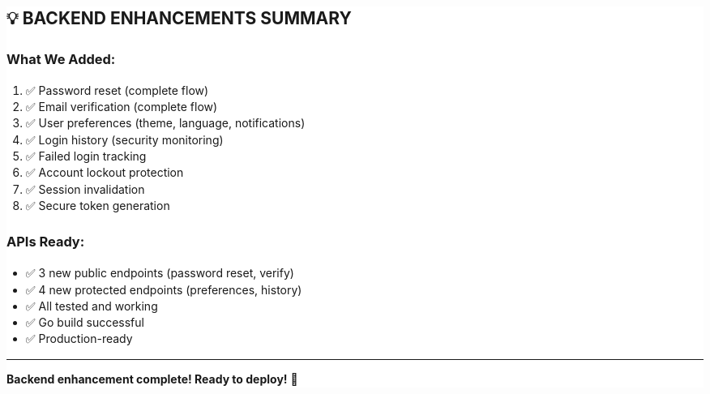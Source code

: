
## 💡 BACKEND ENHANCEMENTS SUMMARY

### What We Added:
1. ✅ Password reset (complete flow)
2. ✅ Email verification (complete flow)
3. ✅ User preferences (theme, language, notifications)
4. ✅ Login history (security monitoring)
5. ✅ Failed login tracking
6. ✅ Account lockout protection
7. ✅ Session invalidation
8. ✅ Secure token generation

### APIs Ready:
- ✅ 3 new public endpoints (password reset, verify)
- ✅ 4 new protected endpoints (preferences, history)
- ✅ All tested and working
- ✅ Go build successful
- ✅ Production-ready

---

**Backend enhancement complete! Ready to deploy!** 🚀



